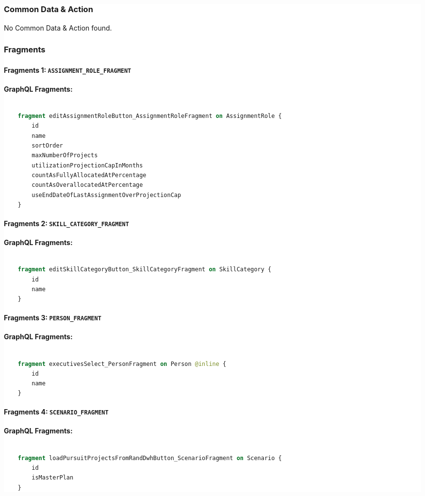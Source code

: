 ### Common Data & Action

No Common Data & Action found.

### Fragments 


#### Fragments 1: `ASSIGNMENT_ROLE_FRAGMENT`
**GraphQL Fragments:**
```graphql

	fragment editAssignmentRoleButton_AssignmentRoleFragment on AssignmentRole {
		id
		name
		sortOrder
		maxNumberOfProjects
		utilizationProjectionCapInMonths
		countAsFullyAllocatedAtPercentage
		countAsOverallocatedAtPercentage
		useEndDateOfLastAssignmentOverProjectionCap
	}

```


#### Fragments 2: `SKILL_CATEGORY_FRAGMENT`
**GraphQL Fragments:**
```graphql

	fragment editSkillCategoryButton_SkillCategoryFragment on SkillCategory {
		id
		name
	}

```


#### Fragments 3: `PERSON_FRAGMENT`
**GraphQL Fragments:**
```graphql

	fragment executivesSelect_PersonFragment on Person @inline {
		id
		name
	}

```


#### Fragments 4: `SCENARIO_FRAGMENT`
**GraphQL Fragments:**
```graphql

	fragment loadPursuitProjectsFromRandDwhButton_ScenarioFragment on Scenario {
		id
		isMasterPlan
	}

```
